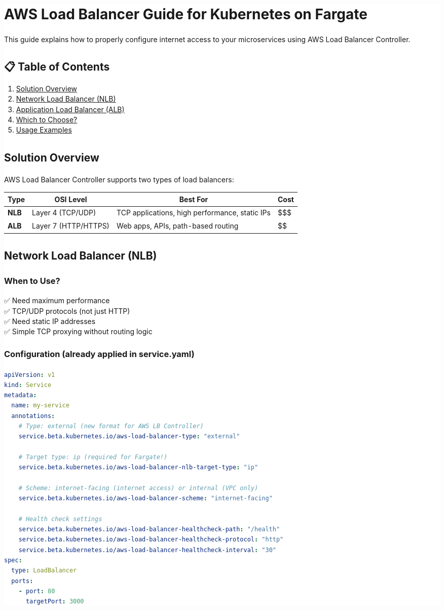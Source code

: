 # AWS Load Balancer Guide for Kubernetes on Fargate

This guide explains how to properly configure internet access to your microservices using AWS Load Balancer Controller.

## 📋 Table of Contents

1. [Solution Overview](#solution-overview)
2. [Network Load Balancer (NLB)](#network-load-balancer-nlb)
3. [Application Load Balancer (ALB)](#application-load-balancer-alb)
4. [Which to Choose?](#which-to-choose)
5. [Usage Examples](#usage-examples)

## Solution Overview

AWS Load Balancer Controller supports two types of load balancers:

| Type | OSI Level | Best For | Cost |
|------|-----------|----------|------|
| **NLB** | Layer 4 (TCP/UDP) | TCP applications, high performance, static IPs | $$$ |
| **ALB** | Layer 7 (HTTP/HTTPS) | Web apps, APIs, path-based routing | $$ |

## Network Load Balancer (NLB)

### When to Use?

✅ Need maximum performance  
✅ TCP/UDP protocols (not just HTTP)  
✅ Need static IP addresses  
✅ Simple TCP proxying without routing logic

### Configuration (already applied in service.yaml)

```yaml
apiVersion: v1
kind: Service
metadata:
  name: my-service
  annotations:
    # Type: external (new format for AWS LB Controller)
    service.beta.kubernetes.io/aws-load-balancer-type: "external"
    
    # Target type: ip (required for Fargate!)
    service.beta.kubernetes.io/aws-load-balancer-nlb-target-type: "ip"
    
    # Scheme: internet-facing (internet access) or internal (VPC only)
    service.beta.kubernetes.io/aws-load-balancer-scheme: "internet-facing"
    
    # Health check settings
    service.beta.kubernetes.io/aws-load-balancer-healthcheck-path: "/health"
    service.beta.kubernetes.io/aws-load-balancer-healthcheck-protocol: "http"
    service.beta.kubernetes.io/aws-load-balancer-healthcheck-interval: "30"
spec:
  type: LoadBalancer
  ports:
    - port: 80
      targetPort: 3000
```
